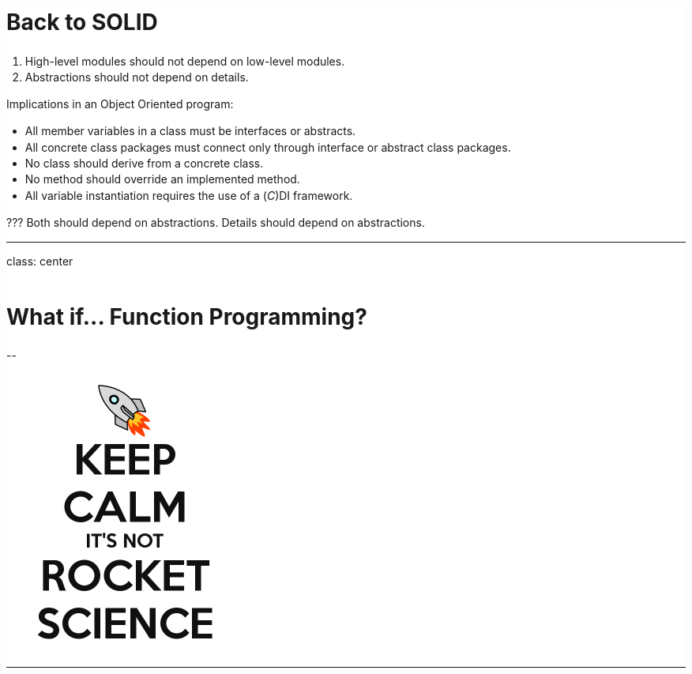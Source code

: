 # Back to **SOLID**

1. High-level modules should not depend on low-level modules.
2. Abstractions should not depend on details.

Implications in an Object Oriented program:
* All member variables in a class must be interfaces or abstracts.
* All concrete class packages must connect only through interface or abstract class packages.
* No class should derive from a concrete class.
* No method should override an implemented method.
* All variable instantiation requires the use of a (_C_)DI framework.

???
Both should depend on abstractions. Details should depend on abstractions.

---

class: center

# What if... Function Programming?

--

<img src="rocket.png" alt="Rocket" style="width: 300px;"/>

---